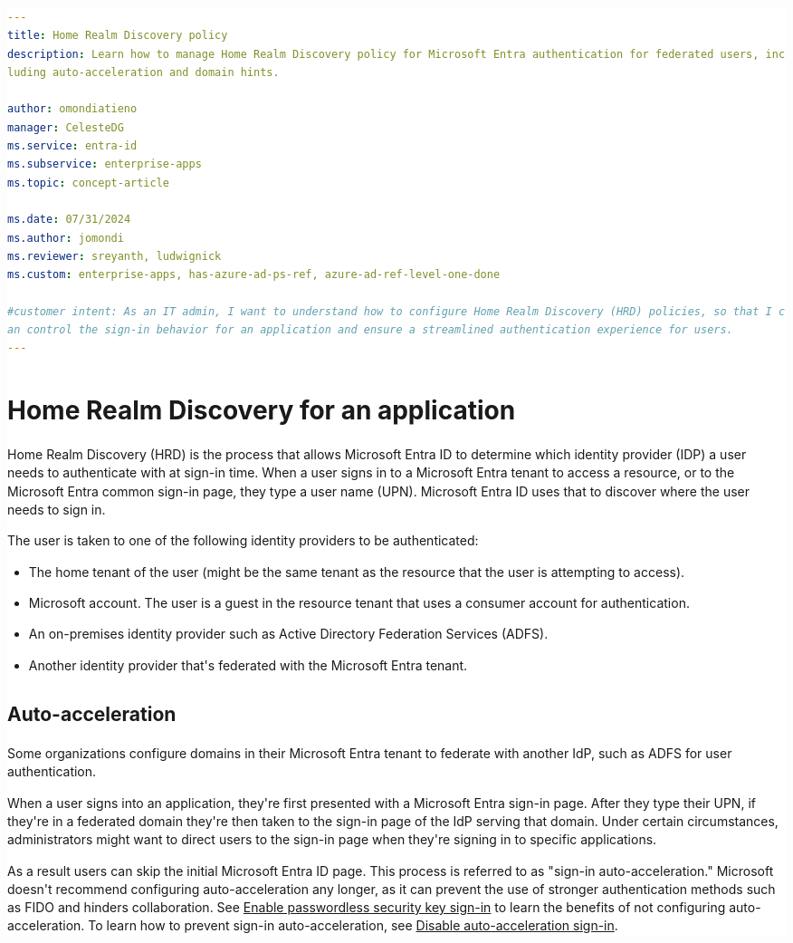 ```yaml
---
title: Home Realm Discovery policy
description: Learn how to manage Home Realm Discovery policy for Microsoft Entra authentication for federated users, including auto-acceleration and domain hints.

author: omondiatieno
manager: CelesteDG
ms.service: entra-id
ms.subservice: enterprise-apps
ms.topic: concept-article

ms.date: 07/31/2024
ms.author: jomondi
ms.reviewer: sreyanth, ludwignick
ms.custom: enterprise-apps, has-azure-ad-ps-ref, azure-ad-ref-level-one-done

#customer intent: As an IT admin, I want to understand how to configure Home Realm Discovery (HRD) policies, so that I can control the sign-in behavior for an application and ensure a streamlined authentication experience for users.
---
```

# Home Realm Discovery for an application

Home Realm Discovery (HRD) is the process that allows Microsoft Entra ID to determine which identity provider (IDP) a user needs to authenticate with at sign-in time. When a user signs in to a Microsoft Entra tenant to access a resource, or to the Microsoft Entra common sign-in page, they type a user name (UPN). Microsoft Entra ID uses that to discover where the user needs to sign in.

The user is taken to one of the following identity providers to be authenticated:

- The home tenant of the user (might be the same tenant as the resource that the user is attempting to access).

- Microsoft account. The user is a guest in the resource tenant that uses a consumer account for authentication.

- An on-premises identity provider such as Active Directory Federation Services (ADFS).

- Another identity provider that's federated with the Microsoft Entra tenant.

## Auto-acceleration

Some organizations configure domains in their Microsoft Entra tenant to federate with another IdP, such as ADFS for user authentication.

When a user signs into an application, they're first presented with a Microsoft Entra sign-in page. After they type their UPN, if they're in a federated domain they're then taken to the sign-in page of the IdP serving that domain. Under certain circumstances, administrators might want to direct users to the sign-in page when they're signing in to specific applications.

As a result users can skip the initial Microsoft Entra ID page. This process is referred to as "sign-in auto-acceleration." Microsoft doesn't recommend configuring auto-acceleration any longer, as it can prevent the use of stronger authentication methods such as FIDO and hinders collaboration. See [Enable passwordless security key sign-in](~/identity/authentication/howto-authentication-passwordless-security-key.md) to learn the benefits of not configuring auto-acceleration. To learn how to prevent sign-in auto-acceleration, see [Disable auto-acceleration sign-in](prevent-domain-hints-with-home-realm-discovery.md).
